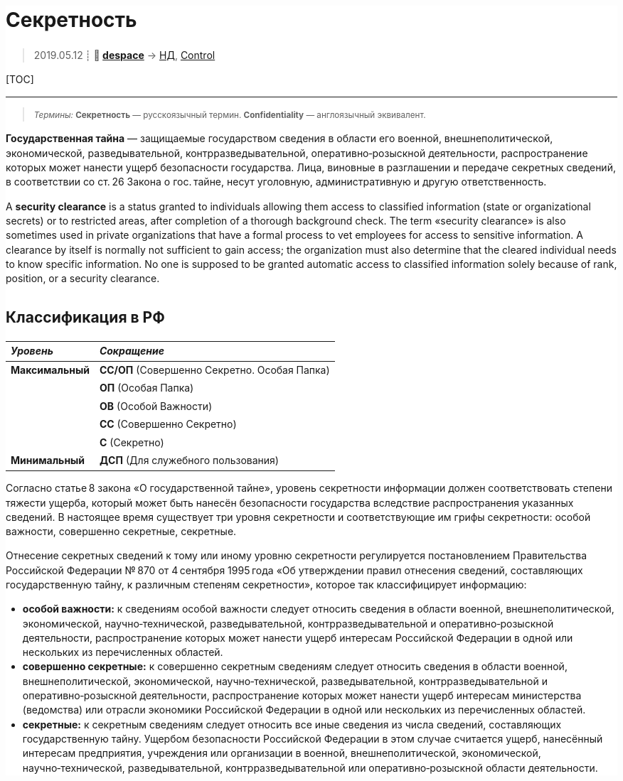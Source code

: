 # Секретность
> 2019.05.12 ┊ **🚀 [despace](index.md)** → [НД](doc.md), [Control](control.md)

[TOC]

---

> <small>*Термины:* **Секретность** — русскоязычный термин. **Confidentiality** — англоязычный эквивалент.</small>

**Государственная тайна** — защищаемые государством сведения в области его военной, внешнеполитической, экономической, разведывательной, контрразведывательной, оперативно‑розыскной деятельности, распространение которых может нанести ущерб безопасности государства. Лица, виновные в разглашении и передаче секретных сведений, в соответствии со ст. 26 Закона о гос. тайне, несут уголовную, административную и другую ответственность.

A **security clearance** is a status granted to individuals allowing them access to classified information (state or organizational secrets) or to restricted areas, after completion of a thorough background check. The term «security clearance» is also sometimes used in private organizations that have a formal process to vet employees for access to sensitive information. A clearance by itself is normally not sufficient to gain access; the organization must also determine that the cleared individual needs to know specific information. No one is supposed to be granted automatic access to classified information solely because of rank, position, or a security clearance.



## Классификация в РФ
|*Уровень*|*Сокращение*|
|:--|:--|
|**Максимальный**  |**CC/ОП** (Совершенно Секретно. Особая Папка)  |
|  |**ОП** (Особая Папка)  |
|  |**ОВ** (Особой Важности)  |
|  |**СС** (Совершенно Секретно)  |
|  |**С** (Секретно)  |
|**Минимальный**  |**ДСП** (Для служебного пользования)  |

Согласно статье 8 закона «О государственной тайне», уровень секретности информации должен соответствовать степени тяжести ущерба, который может быть нанесён безопасности государства вследствие распространения указанных сведений. В настоящее время существует три уровня секретности и соответствующие им грифы секретности: особой важности, совершенно секретные, секретные.

Отнесение секретных сведений к тому или иному уровню секретности регулируется постановлением Правительства Российской Федерации № 870 от 4 сентября 1995 года «Об утверждении правил отнесения сведений, составляющих государственную тайну, к различным степеням секретности», которое так классифицирует информацию:

   - **особой важности:** к сведениям особой важности следует относить сведения в области военной, внешнеполитической, экономической, научно‑технической, разведывательной, контрразведывательной и оперативно‑розыскной деятельности, распространение которых может нанести ущерб интересам Российской Федерации в одной или нескольких из перечисленных областей.
   - **совершенно секретные:** к совершенно секретным сведениям следует относить сведения в области военной, внешнеполитической, экономической, научно‑технической, разведывательной, контрразведывательной и оперативно‑розыскной деятельности, распространение которых может нанести ущерб интересам министерства (ведомства) или отрасли экономики Российской Федерации в одной или нескольких из перечисленных областей.
   - **секретные:** к секретным сведениям следует относить все иные сведения из числа сведений, составляющих государственную тайну. Ущербом безопасности Российской Федерации в этом случае считается ущерб, нанесённый интересам предприятия, учреждения или организации в военной, внешнеполитической, экономической, научно‑технической, разведывательной, контрразведывательной или оперативно‑розыскной области деятельности.

